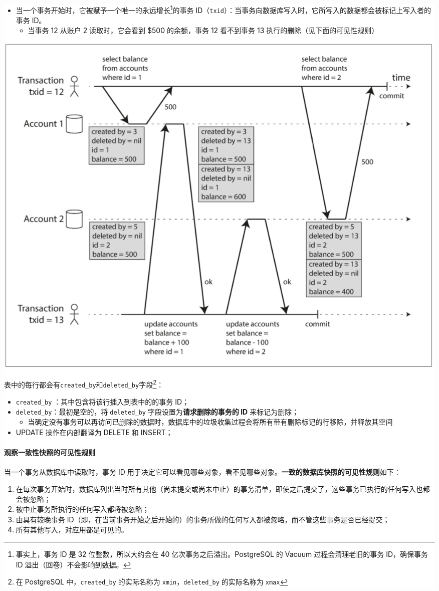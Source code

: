 - 当一个事务开始时，它被赋予一个唯一的永远增长[^6]的事务 ID（`txid`）：当事务向数据库写入时，它所写入的数据都会被标记上写入者的事务 ID。
  - 当事务 12 从账户 2 读取时，它会看到 $500 的余额，事务 12 看不到事务 13 执行的删除（见下面的可见性规则）

![**使用多版本对象实现快照隔离**](pics/fig7-7.png)

表中的每行都会有`created_by`和`deleted_by`字段[^7]：

- `created_by` ：其中包含将该行插入到表中的的事务 ID；
- `deleted_by`：最初是空的，将 `deleted_by` 字段设置为**请求删除的事务的 ID** 来标记为删除；
  - 当确定没有事务可以再访问已删除的数据时，数据库中的垃圾收集过程会将所有带有删除标记的行移除，并释放其空间
- UPDATE 操作在内部翻译为 DELETE 和 INSERT；

#### 观察一致性快照的可见性规则

当一个事务从数据库中读取时，事务 ID 用于决定它可以看见哪些对象，看不见哪些对象。**一致的数据库快照的可见性规则**如下：

1. 在每次事务开始时，数据库列出当时所有其他（尚未提交或尚未中止）的事务清单，即使之后提交了，这些事务已执行的任何写入也都会被忽略；
2. 被中止事务所执行的任何写入都将被忽略；
3. 由具有较晚事务 ID（即，在当前事务开始之后开始的）的事务所做的任何写入都被忽略，而不管这些事务是否已经提交；
4. 所有其他写入，对应用都是可见的。


[^1]: 乔・海勒斯坦（Joe Hellerstein）指出，在 Härder 与 Reuter 的论文中，“ACID 中的 C” 是被 “扔进去凑缩写单词的”$^{[5]}$，而且那时候大家都不怎么在乎一致性。
[^3]: 严格地说，**原子自增（atomic increment）** 这个术语在多线程编程的意义上使用了原子这个词。在 ACID 的情况下，它实际上应该被称为 **隔离的（isolated）** 的或 **可串行的（serializable）** 的增量。但这就太吹毛求疵了。
[^4]:  轶事：偶然出现的瞬时错误有时称为 ***Heisenbug***，而确定性的问题对应地称为 ***Bohrbugs***
[^5]: 某些数据库支持甚至更弱的隔离级别，称为 **读未提交（Read uncommitted）**。它可以防止脏写，但不防止脏读。
[^6]: 事实上，事务 ID 是 32 位整数，所以大约会在 40 亿次事务之后溢出。PostgreSQL 的 Vacuum 过程会清理老旧的事务 ID，确保事务 ID 溢出（回卷）不会影响到数据。
[^7]: 在 PostgreSQL 中，`created_by` 的实际名称为 `xmin`，`deleted_by` 的实际名称为 `xmax`